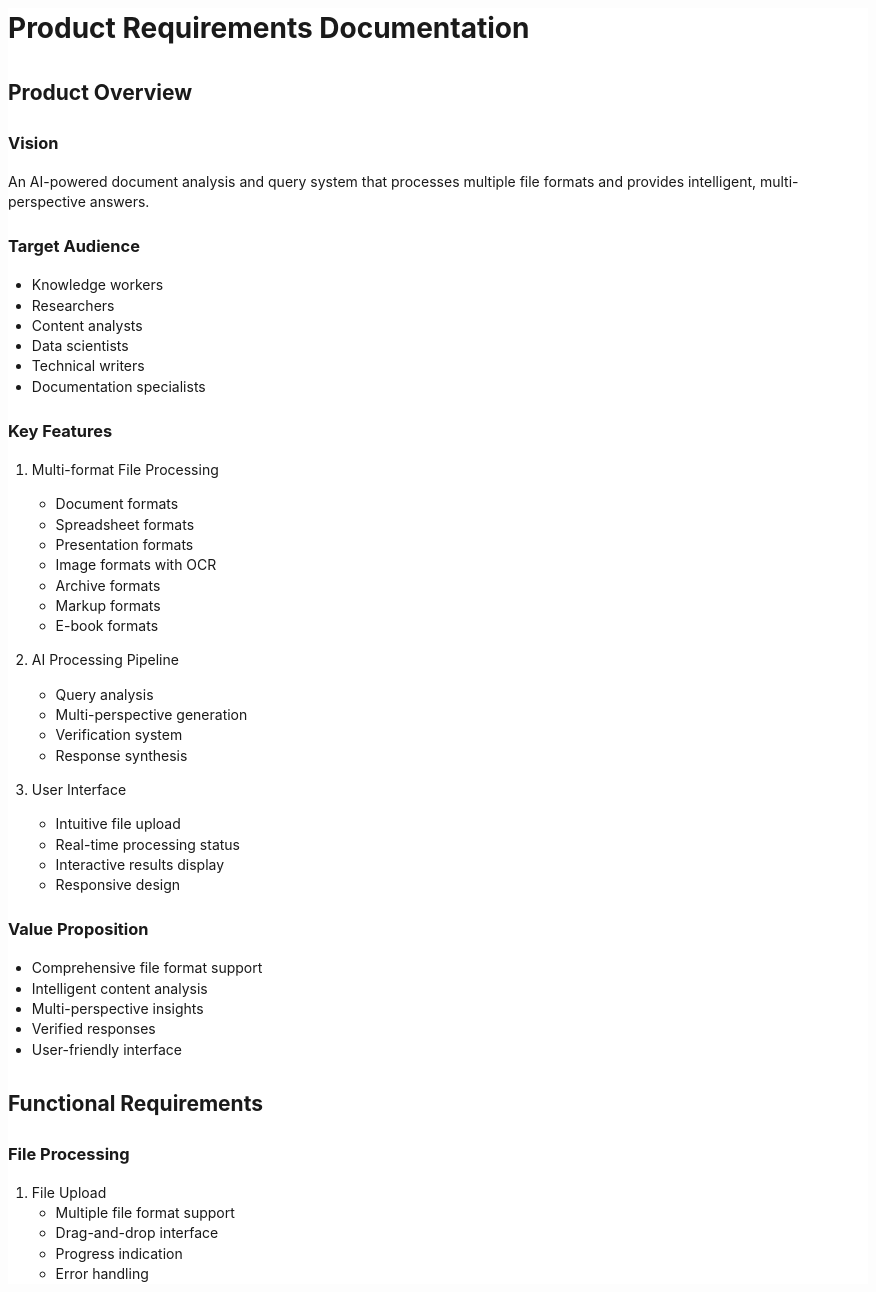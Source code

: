 # Product Requirements Documentation

## Product Overview

### Vision
An AI-powered document analysis and query system that processes multiple file formats and provides intelligent, multi-perspective answers.

### Target Audience
- Knowledge workers
- Researchers
- Content analysts
- Data scientists
- Technical writers
- Documentation specialists

### Key Features
1. Multi-format File Processing
   - Document formats
   - Spreadsheet formats
   - Presentation formats
   - Image formats with OCR
   - Archive formats
   - Markup formats
   - E-book formats

2. AI Processing Pipeline
   - Query analysis
   - Multi-perspective generation
   - Verification system
   - Response synthesis

3. User Interface
   - Intuitive file upload
   - Real-time processing status
   - Interactive results display
   - Responsive design

### Value Proposition
- Comprehensive file format support
- Intelligent content analysis
- Multi-perspective insights
- Verified responses
- User-friendly interface

## Functional Requirements

### File Processing
1. File Upload
   - Multiple file format support
   - Drag-and-drop interface
   - Progress indication
   - Error handling
